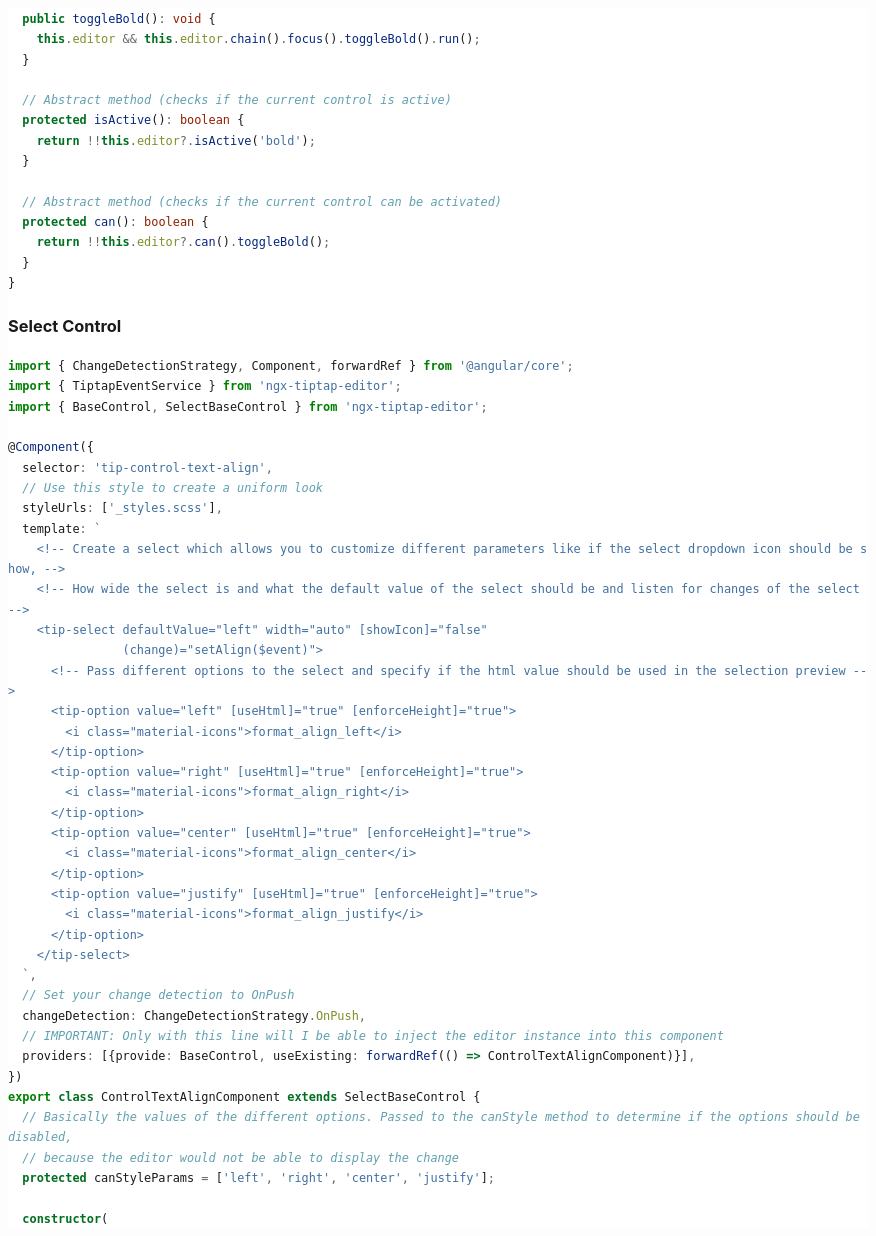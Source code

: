 ```typescript
  public toggleBold(): void {
    this.editor && this.editor.chain().focus().toggleBold().run();
  }

  // Abstract method (checks if the current control is active)
  protected isActive(): boolean {
    return !!this.editor?.isActive('bold');
  }

  // Abstract method (checks if the current control can be activated)
  protected can(): boolean {
    return !!this.editor?.can().toggleBold();
  }
}
```

### Select Control

```typescript
import { ChangeDetectionStrategy, Component, forwardRef } from '@angular/core';
import { TiptapEventService } from 'ngx-tiptap-editor';
import { BaseControl, SelectBaseControl } from 'ngx-tiptap-editor';

@Component({
  selector: 'tip-control-text-align',
  // Use this style to create a uniform look
  styleUrls: ['_styles.scss'],
  template: `
    <!-- Create a select which allows you to customize different parameters like if the select dropdown icon should be show, -->
    <!-- How wide the select is and what the default value of the select should be and listen for changes of the select -->
    <tip-select defaultValue="left" width="auto" [showIcon]="false"
                (change)="setAlign($event)">
      <!-- Pass different options to the select and specify if the html value should be used in the selection preview -->
      <tip-option value="left" [useHtml]="true" [enforceHeight]="true">
        <i class="material-icons">format_align_left</i>
      </tip-option>
      <tip-option value="right" [useHtml]="true" [enforceHeight]="true">
        <i class="material-icons">format_align_right</i>
      </tip-option>
      <tip-option value="center" [useHtml]="true" [enforceHeight]="true">
        <i class="material-icons">format_align_center</i>
      </tip-option>
      <tip-option value="justify" [useHtml]="true" [enforceHeight]="true">
        <i class="material-icons">format_align_justify</i>
      </tip-option>
    </tip-select>
  `,
  // Set your change detection to OnPush
  changeDetection: ChangeDetectionStrategy.OnPush,
  // IMPORTANT: Only with this line will I be able to inject the editor instance into this component
  providers: [{provide: BaseControl, useExisting: forwardRef(() => ControlTextAlignComponent)}],
})
export class ControlTextAlignComponent extends SelectBaseControl {
  // Basically the values of the different options. Passed to the canStyle method to determine if the options should be disabled, 
  // because the editor would not be able to display the change  
  protected canStyleParams = ['left', 'right', 'center', 'justify'];

  constructor(
```